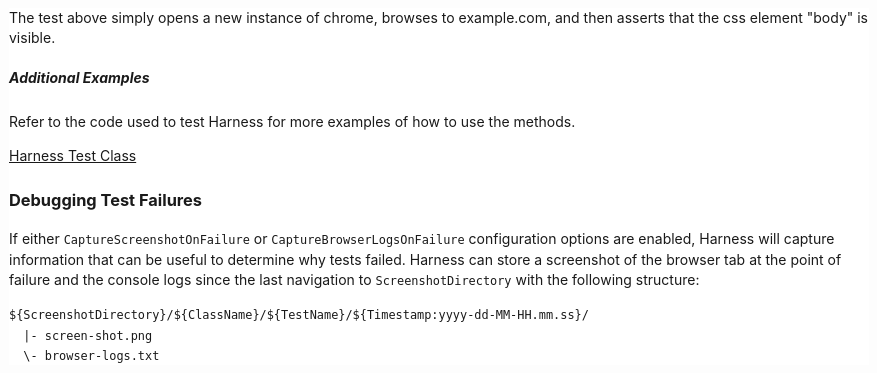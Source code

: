 The test above simply opens a new instance of chrome, browses to example.com, and then asserts that the css element "body" is visible.

##### Additional Examples
Refer to the code used to test Harness for more examples of how to use the methods. 

[Harness Test Class](HarnessTest.cs)

### Debugging Test Failures
If either `CaptureScreenshotOnFailure` or `CaptureBrowserLogsOnFailure` configuration options are enabled, Harness will capture information that can be useful to determine why tests failed.  Harness can store a screenshot of the browser tab at the point of failure and the console logs since the last navigation to `ScreenshotDirectory` with the following structure:
```
${ScreenshotDirectory}/${ClassName}/${TestName}/${Timestamp:yyyy-dd-MM-HH.mm.ss}/
  |- screen-shot.png
  \- browser-logs.txt
```
